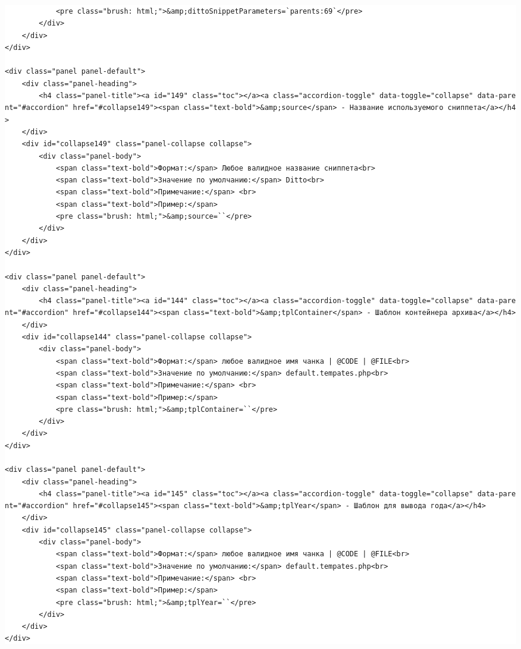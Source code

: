 				<pre class="brush: html;">&amp;dittoSnippetParameters=`parents:69`</pre>
			</div>
		</div>
	</div>

	<div class="panel panel-default">
		<div class="panel-heading">
			<h4 class="panel-title"><a id="149" class="toc"></a><a class="accordion-toggle" data-toggle="collapse" data-parent="#accordion" href="#collapse149"><span class="text-bold">&amp;source</span> - Название используемого сниппета</a></h4>
		</div>
		<div id="collapse149" class="panel-collapse collapse">
			<div class="panel-body">
				<span class="text-bold">Формат:</span> Любое валидное название сниппета<br>
				<span class="text-bold">Значение по умолчанию:</span> Ditto<br>
				<span class="text-bold">Примечание:</span> <br>
				<span class="text-bold">Пример:</span>
				<pre class="brush: html;">&amp;source=``</pre>
			</div>
		</div>
	</div>

	<div class="panel panel-default">
		<div class="panel-heading">
			<h4 class="panel-title"><a id="144" class="toc"></a><a class="accordion-toggle" data-toggle="collapse" data-parent="#accordion" href="#collapse144"><span class="text-bold">&amp;tplContainer</span> - Шаблон контейнера архива</a></h4>
		</div>
		<div id="collapse144" class="panel-collapse collapse">
			<div class="panel-body">
				<span class="text-bold">Формат:</span> любое валидное имя чанка | @CODE | @FILE<br>
				<span class="text-bold">Значение по умолчанию:</span> default.tempates.php<br>
				<span class="text-bold">Примечание:</span> <br>
				<span class="text-bold">Пример:</span>
				<pre class="brush: html;">&amp;tplContainer=``</pre>
			</div>
		</div>
	</div>

	<div class="panel panel-default">
		<div class="panel-heading">
			<h4 class="panel-title"><a id="145" class="toc"></a><a class="accordion-toggle" data-toggle="collapse" data-parent="#accordion" href="#collapse145"><span class="text-bold">&amp;tplYear</span> - Шаблон для вывода года</a></h4>
		</div>
		<div id="collapse145" class="panel-collapse collapse">
			<div class="panel-body">
				<span class="text-bold">Формат:</span> любое валидное имя чанка | @CODE | @FILE<br>
				<span class="text-bold">Значение по умолчанию:</span> default.tempates.php<br>
				<span class="text-bold">Примечание:</span> <br>
				<span class="text-bold">Пример:</span>
				<pre class="brush: html;">&amp;tplYear=``</pre>
			</div>
		</div>
	</div>
